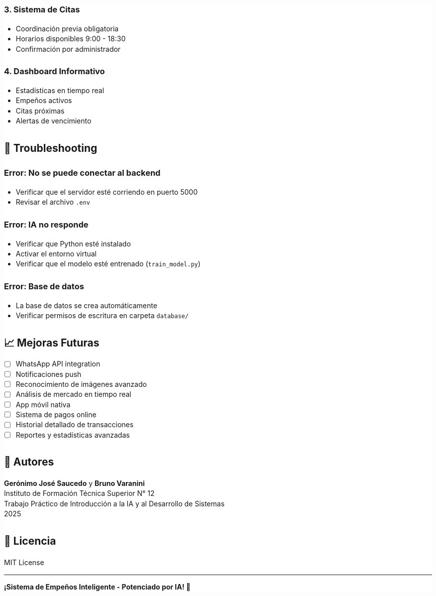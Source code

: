 ### 3. Sistema de Citas
- Coordinación previa obligatoria
- Horarios disponibles 9:00 - 18:30
- Confirmación por administrador

### 4. Dashboard Informativo
- Estadísticas en tiempo real
- Empeños activos
- Citas próximas
- Alertas de vencimiento

## 🐛 Troubleshooting

### Error: No se puede conectar al backend
- Verificar que el servidor esté corriendo en puerto 5000
- Revisar el archivo `.env`

### Error: IA no responde
- Verificar que Python esté instalado
- Activar el entorno virtual
- Verificar que el modelo esté entrenado (`train_model.py`)

### Error: Base de datos
- La base de datos se crea automáticamente
- Verificar permisos de escritura en carpeta `database/`

## 📈 Mejoras Futuras

- [ ] WhatsApp API integration
- [ ] Notificaciones push
- [ ] Reconocimiento de imágenes avanzado
- [ ] Análisis de mercado en tiempo real
- [ ] App móvil nativa
- [ ] Sistema de pagos online
- [ ] Historial detallado de transacciones
- [ ] Reportes y estadísticas avanzadas

## 👥 Autores

**Gerónimo José Saucedo** y **Bruno Varanini**  
Instituto de Formación Técnica Superior N° 12  
Trabajo Práctico de Introducción a la IA y al Desarrollo de Sistemas  
2025

## 📄 Licencia

MIT License

---

**¡Sistema de Empeños Inteligente - Potenciado por IA! 🚀**
